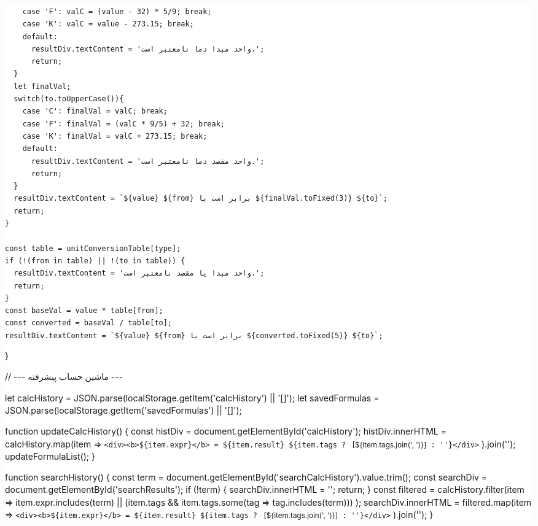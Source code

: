         case 'F': valC = (value - 32) * 5/9; break;
        case 'K': valC = value - 273.15; break;
        default:
          resultDiv.textContent = 'واحد مبدا دما نامعتبر است.';
          return;
      }
      let finalVal;
      switch(to.toUpperCase()){
        case 'C': finalVal = valC; break;
        case 'F': finalVal = (valC * 9/5) + 32; break;
        case 'K': finalVal = valC + 273.15; break;
        default:
          resultDiv.textContent = 'واحد مقصد دما نامعتبر است.';
          return;
      }
      resultDiv.textContent = `${value} ${from} برابر است با ${finalVal.toFixed(3)} ${to}`;
      return;
    }

    const table = unitConversionTable[type];
    if (!(from in table) || !(to in table)) {
      resultDiv.textContent = 'واحد مبدا یا مقصد نامعتبر است.';
      return;
    }
    const baseVal = value * table[from];
    const converted = baseVal / table[to];
    resultDiv.textContent = `${value} ${from} برابر است با ${converted.toFixed(5)} ${to}`;
  }

  // --- ماشین حساب پیشرفته ---

  let calcHistory = JSON.parse(localStorage.getItem('calcHistory') || '[]');
  let savedFormulas = JSON.parse(localStorage.getItem('savedFormulas') || '[]');

  function updateCalcHistory() {
    const histDiv = document.getElementById('calcHistory');
    histDiv.innerHTML = calcHistory.map(item =>
      `<div><b>${item.expr}</b> = ${item.result} ${item.tags ? `<small> [${item.tags.join(', ')}]</small>` : ''}</div>`
    ).join('');
    updateFormulaList();
  }

  function searchHistory() {
    const term = document.getElementById('searchCalcHistory').value.trim();
    const searchDiv = document.getElementById('searchResults');
    if (!term) {
      searchDiv.innerHTML = '';
      return;
    }
    const filtered = calcHistory.filter(item =>
      item.expr.includes(term) || (item.tags && item.tags.some(tag => tag.includes(term)))
    );
    searchDiv.innerHTML = filtered.map(item =>
      `<div><b>${item.expr}</b> = ${item.result} ${item.tags ? `<small> [${item.tags.join(', ')}]</small>` : ''}</div>`
    ).join('');
  }
